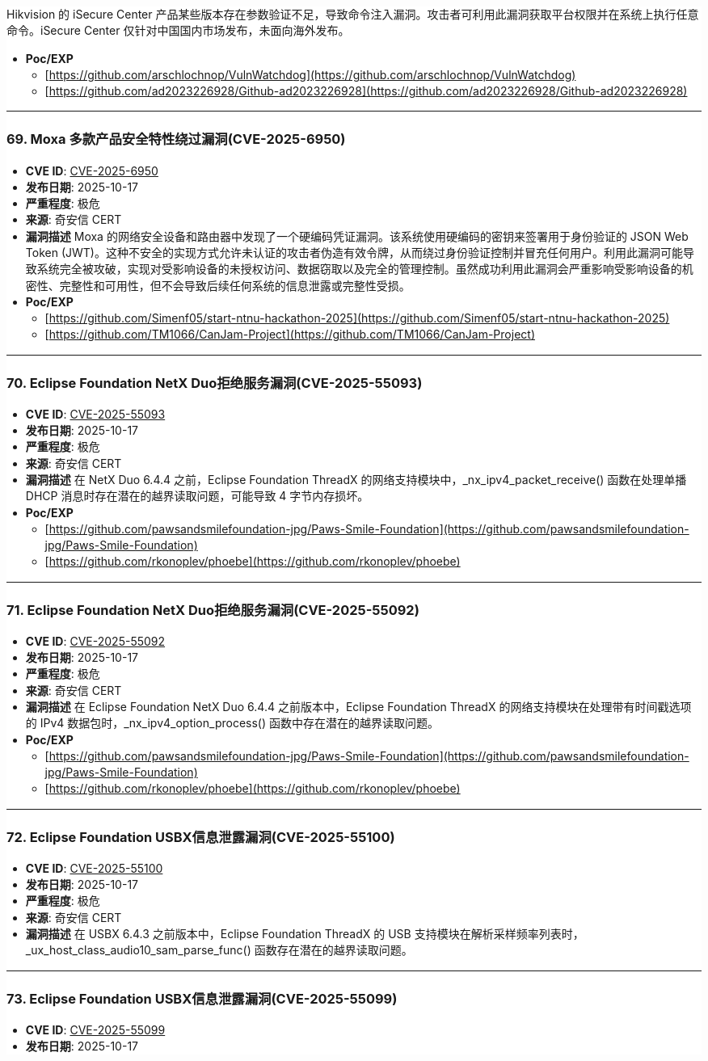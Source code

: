 Hikvision 的 iSecure Center 产品某些版本存在参数验证不足，导致命令注入漏洞。攻击者可利用此漏洞获取平台权限并在系统上执行任意命令。iSecure Center 仅针对中国国内市场发布，未面向海外发布。
- **Poc/EXP**
  - [https://github.com/arschlochnop/VulnWatchdog](https://github.com/arschlochnop/VulnWatchdog)
  - [https://github.com/ad2023226928/Github-ad2023226928](https://github.com/ad2023226928/Github-ad2023226928)
---
### 69. Moxa 多款产品安全特性绕过漏洞(CVE-2025-6950)
- **CVE ID**: [CVE-2025-6950](https://cve.mitre.org/cgi-bin/cvename.cgi?name=CVE-2025-6950)
- **发布日期**: 2025-10-17
- **严重程度**: 极危
- **来源**: 奇安信 CERT
- **漏洞描述**
Moxa 的网络安全设备和路由器中发现了一个硬编码凭证漏洞。该系统使用硬编码的密钥来签署用于身份验证的 JSON Web Token (JWT)。这种不安全的实现方式允许未认证的攻击者伪造有效令牌，从而绕过身份验证控制并冒充任何用户。利用此漏洞可能导致系统完全被攻破，实现对受影响设备的未授权访问、数据窃取以及完全的管理控制。虽然成功利用此漏洞会严重影响受影响设备的机密性、完整性和可用性，但不会导致后续任何系统的信息泄露或完整性受损。
- **Poc/EXP**
  - [https://github.com/Simenf05/start-ntnu-hackathon-2025](https://github.com/Simenf05/start-ntnu-hackathon-2025)
  - [https://github.com/TM1066/CanJam-Project](https://github.com/TM1066/CanJam-Project)
---
### 70. Eclipse Foundation NetX Duo拒绝服务漏洞(CVE-2025-55093)
- **CVE ID**: [CVE-2025-55093](https://cve.mitre.org/cgi-bin/cvename.cgi?name=CVE-2025-55093)
- **发布日期**: 2025-10-17
- **严重程度**: 极危
- **来源**: 奇安信 CERT
- **漏洞描述**
在 NetX Duo 6.4.4 之前，Eclipse Foundation ThreadX 的网络支持模块中，_nx_ipv4_packet_receive() 函数在处理单播 DHCP 消息时存在潜在的越界读取问题，可能导致 4 字节内存损坏。
- **Poc/EXP**
  - [https://github.com/pawsandsmilefoundation-jpg/Paws-Smile-Foundation](https://github.com/pawsandsmilefoundation-jpg/Paws-Smile-Foundation)
  - [https://github.com/rkonoplev/phoebe](https://github.com/rkonoplev/phoebe)
---
### 71. Eclipse Foundation NetX Duo拒绝服务漏洞(CVE-2025-55092)
- **CVE ID**: [CVE-2025-55092](https://cve.mitre.org/cgi-bin/cvename.cgi?name=CVE-2025-55092)
- **发布日期**: 2025-10-17
- **严重程度**: 极危
- **来源**: 奇安信 CERT
- **漏洞描述**
在 Eclipse Foundation NetX Duo 6.4.4 之前版本中，Eclipse Foundation ThreadX 的网络支持模块在处理带有时间戳选项的 IPv4 数据包时，_nx_ipv4_option_process() 函数中存在潜在的越界读取问题。
- **Poc/EXP**
  - [https://github.com/pawsandsmilefoundation-jpg/Paws-Smile-Foundation](https://github.com/pawsandsmilefoundation-jpg/Paws-Smile-Foundation)
  - [https://github.com/rkonoplev/phoebe](https://github.com/rkonoplev/phoebe)
---
### 72. Eclipse Foundation USBX信息泄露漏洞(CVE-2025-55100)
- **CVE ID**: [CVE-2025-55100](https://cve.mitre.org/cgi-bin/cvename.cgi?name=CVE-2025-55100)
- **发布日期**: 2025-10-17
- **严重程度**: 极危
- **来源**: 奇安信 CERT
- **漏洞描述**
在 USBX 6.4.3 之前版本中，Eclipse Foundation ThreadX 的 USB 支持模块在解析采样频率列表时，_ux_host_class_audio10_sam_parse_func() 函数存在潜在的越界读取问题。
---
### 73. Eclipse Foundation USBX信息泄露漏洞(CVE-2025-55099)
- **CVE ID**: [CVE-2025-55099](https://cve.mitre.org/cgi-bin/cvename.cgi?name=CVE-2025-55099)
- **发布日期**: 2025-10-17